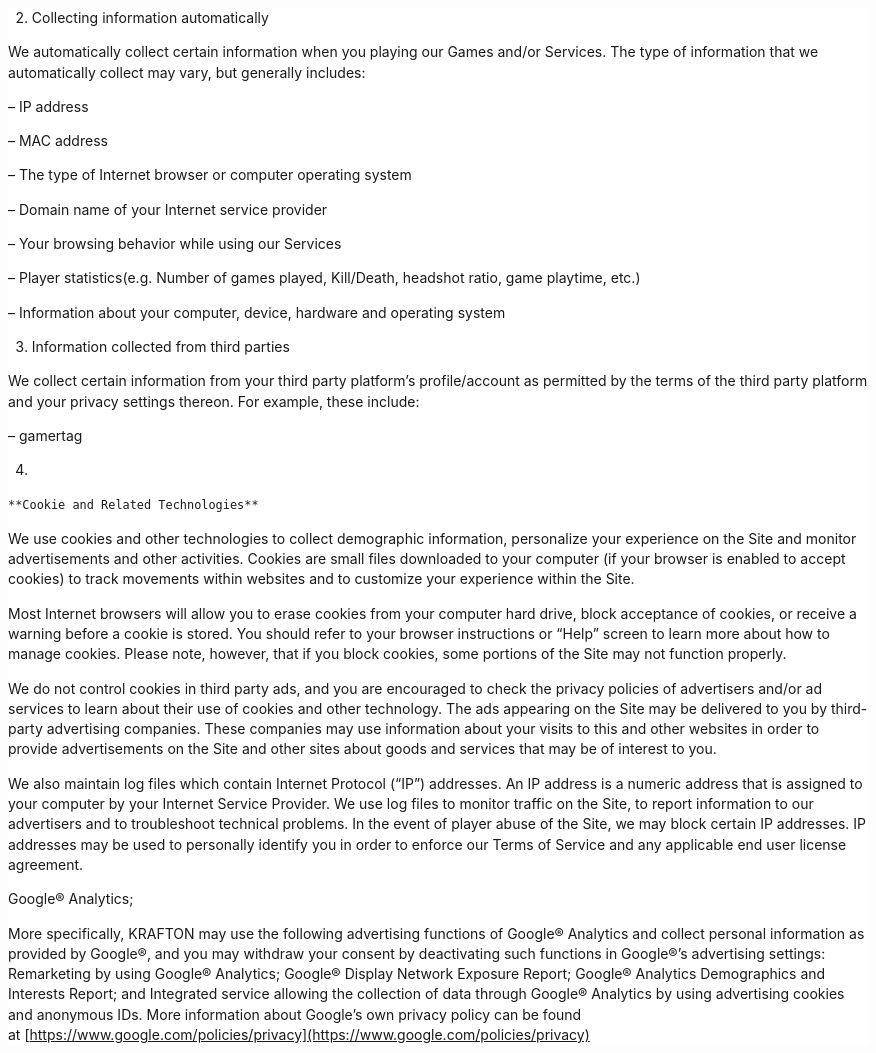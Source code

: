 2) Collecting information automatically

We automatically collect certain information when you playing our Games and/or Services. The type of information that we automatically collect may vary, but generally includes:

– IP address

– MAC address

– The type of Internet browser or computer operating system

– Domain name of your Internet service provider

– Your browsing behavior while using our Services

– Player statistics(e.g. Number of games played, Kill/Death, headshot ratio, game playtime, etc.)

– Information about your computer, device, hardware and operating system

3) Information collected from third parties

We collect certain information from your third party platform’s profile/account as permitted by the terms of the third party platform and your privacy settings thereon. For example, these include:

– gamertag

4.    
      
    **Cookie and Related Technologies**

We use cookies and other technologies to collect demographic information, personalize your experience on the Site and monitor advertisements and other activities. Cookies are small files downloaded to your computer (if your browser is enabled to accept cookies) to track movements within websites and to customize your experience within the Site.

Most Internet browsers will allow you to erase cookies from your computer hard drive, block acceptance of cookies, or receive a warning before a cookie is stored. You should refer to your browser instructions or “Help” screen to learn more about how to manage cookies. Please note, however, that if you block cookies, some portions of the Site may not function properly.

We do not control cookies in third party ads, and you are encouraged to check the privacy policies of advertisers and/or ad services to learn about their use of cookies and other technology. The ads appearing on the Site may be delivered to you by third-party advertising companies. These companies may use information about your visits to this and other websites in order to provide advertisements on the Site and other sites about goods and services that may be of interest to you.

We also maintain log files which contain Internet Protocol (“IP”) addresses. An IP address is a numeric address that is assigned to your computer by your Internet Service Provider. We use log files to monitor traffic on the Site, to report information to our advertisers and to troubleshoot technical problems. In the event of player abuse of the Site, we may block certain IP addresses. IP addresses may be used to personally identify you in order to enforce our Terms of Service and any applicable end user license agreement.

Google® Analytics;

More specifically, KRAFTON may use the following advertising functions of Google® Analytics and collect personal information as provided by Google®, and you may withdraw your consent by deactivating such functions in Google®’s advertising settings: Remarketing by using Google® Analytics; Google® Display Network Exposure Report; Google® Analytics Demographics and Interests Report; and Integrated service allowing the collection of data through Google® Analytics by using advertising cookies and anonymous IDs. More information about Google’s own privacy policy can be found at [https://www.google.com/policies/privacy](https://www.google.com/policies/privacy)
